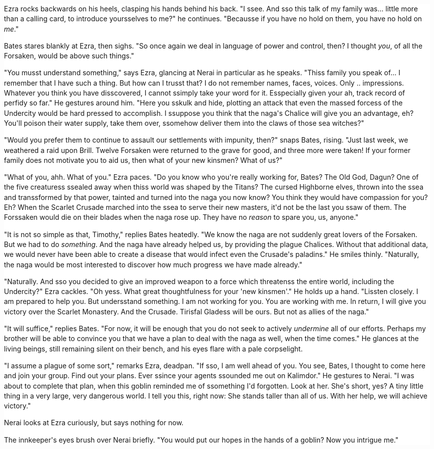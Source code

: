 Ezra rocks backwards on his heels, clasping his hands behind his back. "I ssee. And sso this talk of my family was... little more than a calling card, to introduce yoursselves to me?" he continues. "Becausse if you have no hold on them, you have no hold on _me_."

Bates stares blankly at Ezra, then sighs. "So once again we deal in language of power and control, then? I thought _you_, of all the Forsaken, would be above such things."

"You musst understand something," says Ezra, glancing at Nerai in particular as he speaks. "Thiss family you speak of... I remember that I have such a thing. But how can I trusst that? I do not remember names, faces, voices. Only .. impressions. Whatever you think you have disscovered, I cannot ssimply take your word for it. Esspecially given your ah, track record of perfidy so far." He gestures around him. "Here you sskulk and hide, plotting an attack that even the massed forcess of the Undercity would be hard pressed to accomplish. I ssuppose you think that the naga's Chalice will give you an advantage, eh? You'll poison their water supply, take them over, ssomehow deliver them into the claws of those sea witches?"

"Would you prefer them to continue to assault our settlements with impunity, then?" snaps Bates, rising. "Just last week, we weathered a raid upon Brill. Twelve Forsaken were returned to the grave for good, and three more were taken! If your former family does not motivate you to aid us, then what of your new kinsmen? What of us?"

"What of you, ahh. What of you." Ezra paces. "Do you know who you're really working for, Bates? The Old God, Dagun? One of the five creaturess ssealed away when thiss world was shaped by the Titans? The cursed Highborne elves, thrown into the ssea and transsformed by that power, tainted and turned into the naga you now know? You think they would have compassion for you? Eh? When the Scarlet Crusade marched into the ssea to serve their new masters, it'd not be the last you ssaw of them. The Forssaken would die on their blades when the naga rose up. They have no _reason_ to spare you, us, anyone."

"It is not so simple as that, Timothy," replies Bates heatedly. "We know the naga are not suddenly great lovers of the Forsaken. But we had to do _something_. And the naga have already helped us, by providing the plague Chalices. Without that additional data, we would never have been able to create a disease that would infect even the Crusade's paladins." He smiles thinly. "Naturally, the naga would be most interested to discover how much progress we have made already."

"Naturally. And sso you decided to give an improved weapon to a force which threatenss the entire world, including the Undercity?" Ezra cackles. "Oh yess. What great thoughtfulness for your 'new kinsmen'." He holds up a hand. "Lissten closely. I am prepared to help you. But undersstand something. I am not working for you. You are working with me. In return, I will give you victory over the Scarlet Monastery. And the Crusade. Tirisfal Gladess will be ours. But not as allies of the naga."

"It will suffice," replies Bates. "For now, it will be enough that you do not seek to actively _undermine_ all of our efforts. Perhaps my brother will be able to convince you that we have a plan to deal with the naga as well, when the time comes." He glances at the living beings, still remaining silent on their bench, and his eyes flare with a pale corpselight.

"I assume a plague of some sort," remarks Ezra, deadpan. "If sso, I am well ahead of you. You see, Bates, I thought to come here and join your group. Find out your plans. Ever ssince your agents ssounded me out on Kalimdor." He gestures to Nerai. "I was about to complete that plan, when this goblin reminded me of ssomething I'd forgotten. Look at her. She's short, yes? A tiny little thing in a very large, very dangerous world. I tell you this, right now: She stands taller than all of us. With her help, we will achieve victory."

Nerai looks at Ezra curiously, but says nothing for now.

The innkeeper's eyes brush over Nerai briefly. "You would put our hopes in the hands of a goblin? Now you intrigue me."
